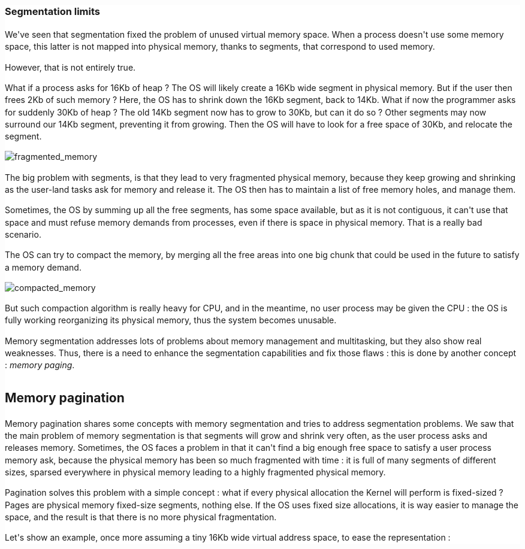 ### Segmentation limits

We've seen that segmentation fixed the problem of unused virtual memory space. When a process doesn't use some memory space, this latter is not mapped into physical memory, thanks to segments, that correspond to used memory.

However, that is not entirely true.

What if a process asks for 16Kb of heap ? The OS will likely create a 16Kb wide segment in physical memory. But if the user then frees 2Kb of such memory ? Here, the OS has to shrink down the 16Kb segment, back to 14Kb. What if now the programmer asks for suddenly 30Kb of heap ? The old 14Kb segment now has to grow to 30Kb, but can it do so ? Other segments may now surround our 14Kb segment, preventing it from growing. Then the OS will have to look for a free space of 30Kb, and relocate the segment.

![fragmented_memory](../../../img/segfault/fragmented_memory.png)

The big problem with segments, is that they lead to very fragmented physical memory, because they keep growing and shrinking as the user-land tasks ask for memory and release it. The OS then has to maintain a list of free memory holes, and manage them.

Sometimes, the OS by summing up all the free segments, has some space available, but as it is not contiguous, it can't use that space and must refuse memory demands from processes, even if there is space in physical memory. That is a really bad scenario.

The OS can try to compact the memory, by merging all the free areas into one big chunk that could be used in the future to satisfy a memory demand.

![compacted_memory](../../../img/segfault/compacted_memory.png)

But such compaction algorithm is really heavy for CPU, and in the meantime, no user process may be given the CPU : the OS is fully working reorganizing its physical memory, thus the system becomes unusable.

Memory segmentation addresses lots of problems about memory management and multitasking, but they also show real weaknesses. Thus, there is a need to enhance the segmentation capabilities and fix those flaws : this is done by another concept : *memory paging*.

## Memory pagination

Memory pagination shares some concepts with memory segmentation and tries to address segmentation problems. We saw that the main problem of memory segmentation is that segments will grow and shrink very often, as the user process asks and releases memory. Sometimes, the OS faces a problem in that it can't find a big enough free space to satisfy a user process memory ask, because the physical memory has been so much fragmented with time : it is full of many segments of different sizes, sparsed everywhere in physical memory leading to a highly fragmented physical memory.

Pagination solves this problem with a simple concept : what if every physical allocation the Kernel will perform is fixed-sized ?
Pages are physical memory fixed-size segments, nothing else.
If the OS uses fixed size allocations, it is way easier to manage the space, and the result is that there is no more physical fragmentation.

Let's show an example, once more assuming a tiny 16Kb wide virtual address space, to ease the representation : 
